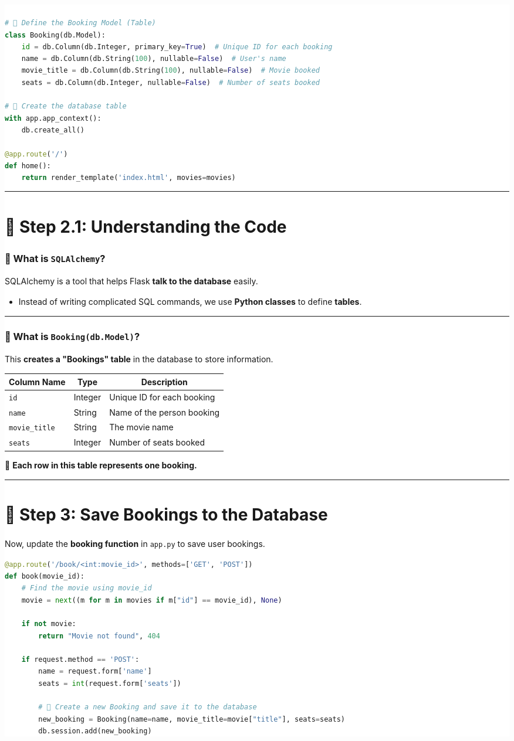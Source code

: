 ```python

# 📌 Define the Booking Model (Table)
class Booking(db.Model):
    id = db.Column(db.Integer, primary_key=True)  # Unique ID for each booking
    name = db.Column(db.String(100), nullable=False)  # User's name
    movie_title = db.Column(db.String(100), nullable=False)  # Movie booked
    seats = db.Column(db.Integer, nullable=False)  # Number of seats booked

# 📌 Create the database table
with app.app_context():
    db.create_all()

@app.route('/')
def home():
    return render_template('index.html', movies=movies)
```

---

# **🔎 Step 2.1: Understanding the Code**
### **📌 What is `SQLAlchemy`?**
SQLAlchemy is a tool that helps Flask **talk to the database** easily.  
- Instead of writing complicated SQL commands, we use **Python classes** to define **tables**.  

---

### **📌 What is `Booking(db.Model)`?**
This **creates a "Bookings" table** in the database to store information.  

| **Column Name**  | **Type**  | **Description** |
|-----------------|----------|----------------|
| `id`           | Integer  | Unique ID for each booking |
| `name`         | String   | Name of the person booking |
| `movie_title`  | String   | The movie name |
| `seats`        | Integer  | Number of seats booked |

📌 **Each row in this table represents one booking.**  

---

# **📌 Step 3: Save Bookings to the Database**
Now, update the **booking function** in `app.py` to save user bookings.

```python
@app.route('/book/<int:movie_id>', methods=['GET', 'POST'])
def book(movie_id):
    # Find the movie using movie_id
    movie = next((m for m in movies if m["id"] == movie_id), None)

    if not movie:
        return "Movie not found", 404

    if request.method == 'POST':
        name = request.form['name']
        seats = int(request.form['seats'])

        # 📌 Create a new Booking and save it to the database
        new_booking = Booking(name=name, movie_title=movie["title"], seats=seats)
        db.session.add(new_booking)
```